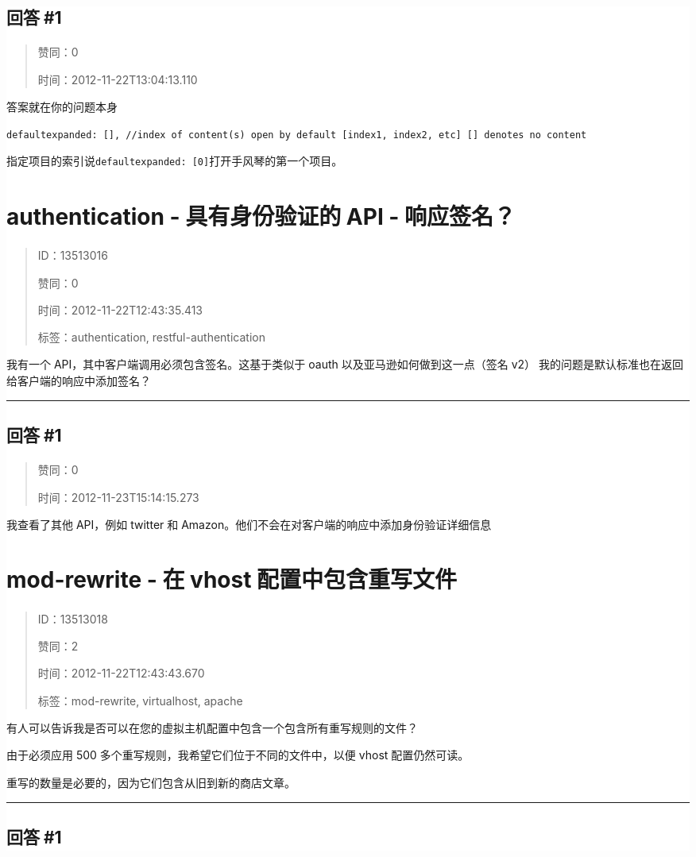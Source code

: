 ## 回答 #1

> 赞同：0
> 
> 时间：2012-11-22T13:04:13.110

答案就在你的问题本身

`defaultexpanded: [], //index of content(s) open by default [index1, index2, etc] [] denotes no content`

指定项目的索引说`defaultexpanded: [0]`打开手风琴的第一个项目。

# authentication - 具有身份验证的 API - 响应签名？

> ID：13513016
> 
> 赞同：0
> 
> 时间：2012-11-22T12:43:35.413
> 
> 标签：authentication, restful-authentication

我有一个 API，其中客户端调用必须包含签名。这基于类似于 oauth 以及亚马逊如何做到这一点（签名 v2） 我的问题是默认标准也在返回给客户端的响应中添加签名？

* * *

## 回答 #1

> 赞同：0
> 
> 时间：2012-11-23T15:14:15.273

我查看了其他 API，例如 twitter 和 Amazon。他们不会在对客户端的响应中添加身份验证详细信息

# mod-rewrite - 在 vhost 配置中包含重写文件

> ID：13513018
> 
> 赞同：2
> 
> 时间：2012-11-22T12:43:43.670
> 
> 标签：mod-rewrite, virtualhost, apache

有人可以告诉我是否可以在您的虚拟主机配置中包含一个包含所有重写规则的文件？

由于必须应用 500 多个重写规则，我希望它们位于不同的文件中，以便 vhost 配置仍然可读。

重写的数量是必要的，因为它们包含从旧到新的商店文章。

* * *

## 回答 #1
